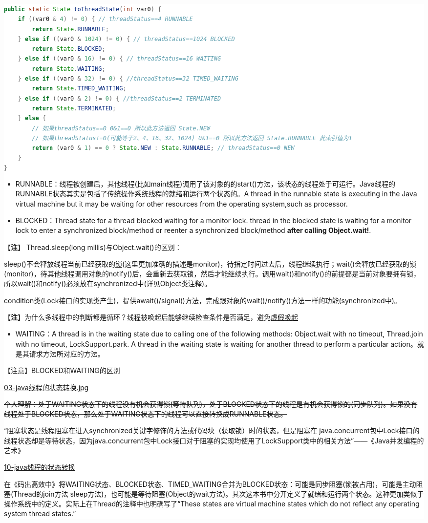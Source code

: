 ```java
public static State toThreadState(int var0) {
    if ((var0 & 4) != 0) { // threadStatus==4 RUNNABLE
        return State.RUNNABLE;
    } else if ((var0 & 1024) != 0) { // threadStatus==1024 BLOCKED
        return State.BLOCKED;
    } else if ((var0 & 16) != 0) { // threadStatus==16 WAITING
        return State.WAITING;
    } else if ((var0 & 32) != 0) { //threadStatus==32 TIMED_WAITING
        return State.TIMED_WAITING;
    } else if ((var0 & 2) != 0) { //threadStatus==2 TERMINATED
        return State.TERMINATED;
    } else {
        // 如果threadStatus==0 0&1==0 所以此方法返回 State.NEW
        // 如果threadStatus!=0(可能等于2、4、16、32、1024) 0&1==0 所以此方法返回 State.RUNNABLE 此索引值为1
        return (var0 & 1) == 0 ? State.NEW : State.RUNNABLE; // threadStatus==0 NEW
    }
}
```
+ RUNNABLE：线程被创建后，其他线程(比如main线程)调用了该对象的的start()方法，该状态的线程处于可运行。Java线程的RUNNABLE状态其实是包括了传统操作系统线程的就绪和运行两个状态的。A thread in the runnable state is executing in the Java virtual machine but it may be waiting for other resources from the operating system,such as processor.

+ BLOCKED：Thread state for a thread blocked waiting for a monitor lock. thread in the blocked state is waiting for a monitor lock to enter a synchronized block/method or reenter a synchronized block/method **after calling Object.wait!**.

【**注**】 Thread.sleep(long millis)与Object.wait()的区别：

sleep()不会释放线程当前已经获取的[锁](https://blog.csdn.net/curryxu/article/details/81672643)(这里更加准确的描述是monitor)，待指定时间过去后，线程继续执行；wait()会释放已经获取的锁(monitor)，待其他线程调用对象的notify()后，会重新去获取锁，然后才能继续执行。调用wait()和notify()的前提都是当前对象要拥有锁，所以wait()和notify()必须放在synchronized中(详见Object类注释)。

condition类(Lock接口的实现类产生)，提供await()/signal()方法，完成跟对象的wait()/notify()方法一样的功能(synchronized中)。


【**注**】为什么多线程中的判断都是循环？线程被唤起后能够继续检查条件是否满足，避免[虚假唤起](https://my.oschina.net/goldenshaw/blog/806018)

+ WAITING：A thread is in the waiting state due to calling one of the following methods: Object.wait with no timeout, Thread.join with no timeout, LockSupport.park. A thread in the waiting state is waiting for another thread to perform a particular action。就是其请求方法所对应的方法。

【注意】BLOCKED和WAITING的区别

[03-java线程的状态转换.jpg](https:/climberclimbing.github.io/images/juc/03-java线程的状态转换.jpg)

~~个人理解：处于WAITING状态下的线程没有机会获得锁(等待队列)，处于BLOCKED状态下的线程是有机会获得锁的(同步队列)。如果没有线程处于BLOCKED状态，那么处于WAITING状态下的线程可以直接转换成RUNNABLE状态。~~

“阻塞状态是线程阻塞在进入synchronized关键字修饰的方法或代码块（获取锁）时的状态，但是阻塞在
java.concurrent包中Lock接口的线程状态却是等待状态，因为java.concurrent包中Lock接口对于阻塞的实现均使用了LockSupport类中的相关方法”——《Java并发编程的艺术》

[10-java线程的状态转换](https:/climberclimbing.github.io/images/juc/10-java线程的状态转换.png)

在《码出高效中》将WAITING状态、BLOCKED状态、TIMED_WAITING合并为BLOCKED状态：可能是同步阻塞(锁被占用)，可能是主动阻塞(Thread的join方法 sleep方法)，也可能是等待阻塞(Object的wait方法)。其次这本书中分开定义了就绪和运行两个状态。这种更加类似于操作系统中的定义。实际上在Thread的注释中也明确写了“These states are virtual machine states which do not reflect any operating system thread states.”
